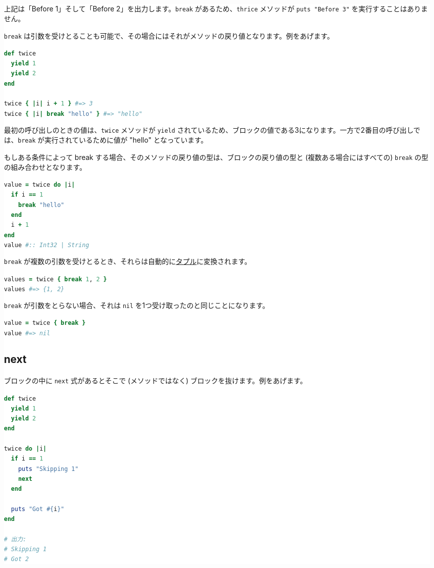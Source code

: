 上記は「Before 1」そして「Before 2」を出力します。`break` があるため、`thrice` メソッドが `puts "Before 3"` を実行することはありません。

`break` は引数を受けとることも可能で、その場合にはそれがメソッドの戻り値となります。例をあげます。

```ruby
def twice
  yield 1
  yield 2
end

twice { |i| i + 1 } #=> 3
twice { |i| break "hello" } #=> "hello"
```

最初の呼び出しのときの値は、`twice` メソッドが `yield` されているため、ブロックの値である3になります。一方で2番目の呼び出しでは、`break` が実行されているために値が "hello" となっています。

もしある条件によって break する場合、そのメソッドの戻り値の型は、ブロックの戻り値の型と (複数ある場合にはすべての) `break` の型の組み合わせとなります。

```ruby
value = twice do |i|
  if i == 1
    break "hello"
  end
  i + 1
end
value #:: Int32 | String
```

`break` が複数の引数を受けとるとき、それらは自動的に[タプル](http://crystal-lang.org/api/Tuple.html)に変換されます。

```ruby
values = twice { break 1, 2 }
values #=> {1, 2}
```

`break` が引数をとらない場合、それは `nil` を1つ受け取ったのと同じことになります。

```ruby
value = twice { break }
value #=> nil
```

## next

ブロックの中に `next` 式があるとそこで (メソッドではなく) ブロックを抜けます。例をあげます。

```ruby
def twice
  yield 1
  yield 2
end

twice do |i|
  if i == 1
    puts "Skipping 1"
    next
  end

  puts "Got #{i}"
end

# 出力:
# Skipping 1
# Got 2
```
